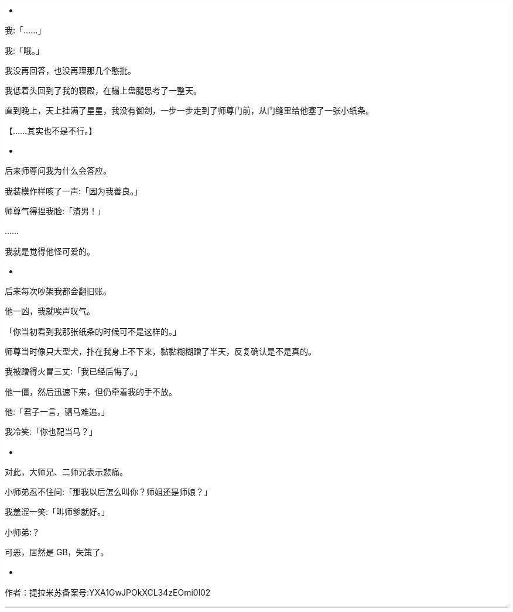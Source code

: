  <ul>
  <li></li>
 </ul>
 <p>我:「……」</p>
 <p>我:「哦。」</p>
 <p>我没再回答，也没再理那几个憨批。</p>
 <p>我低着头回到了我的寝殿，在榻上盘腿思考了一整天。</p>
 <p>直到晚上，天上挂满了星星，我没有御剑，一步一步走到了师尊门前，从门缝里给他塞了一张小纸条。</p>
 <p>【……其实也不是不行。】</p>
 <ul>
  <li></li>
 </ul>
 <p>后来师尊问我为什么会答应。</p>
 <p>我装模作样咳了一声:「因为我善良。」</p>
 <p>师尊气得捏我脸:「渣男！」</p>
 <p>……</p>
 <p>我就是觉得他怪可爱的。</p>
 <ul>
  <li></li>
 </ul>
 <p>后来每次吵架我都会翻旧账。</p>
 <p>他一凶，我就唉声叹气。</p>
 <p>「你当初看到我那张纸条的时候可不是这样的。」</p>
 <p>师尊当时像只大型犬，扑在我身上不下来，黏黏糊糊蹭了半天，反复确认是不是真的。</p>
 <p>我被蹭得火冒三丈:「我已经后悔了。」</p>
 <p>他一僵，然后迅速下来，但仍牵着我的手不放。</p>
 <p>他:「君子一言，驷马难追。」</p>
 <p>我冷笑:「你也配当马？」</p>
 <ul>
  <li></li>
 </ul>
 <p>对此，大师兄、二师兄表示悲痛。</p>
 <p>小师弟忍不住问:「那我以后怎么叫你？师姐还是师娘？」</p>
 <p>我羞涩一笑:「叫师爹就好。」</p>
 <p>小师弟:？</p>
 <p>可恶，居然是 GB，失策了。</p>
 <ul>
  <li></li>
 </ul>
 <p>作者：提拉米苏备案号:YXA1GwJPOkXCL34zEOmi0l02</p>
 <hr>
</div>
